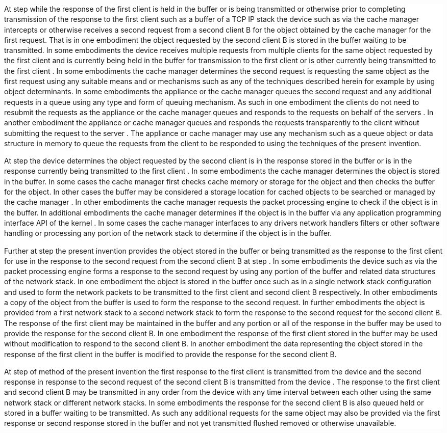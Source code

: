 At step while the response of the first client is held in the buffer or is being transmitted or otherwise prior to completing transmission of the response to the first client such as a buffer of a TCP IP stack the device such as via the cache manager intercepts or otherwise receives a second request from a second client B for the object obtained by the cache manager for the first request. That is in one embodiment the object requested by the second client B is stored in the buffer waiting to be transmitted. In some embodiments the device receives multiple requests from multiple clients for the same object requested by the first client and is currently being held in the buffer for transmission to the first client or is other currently being transmitted to the first client . In some embodiments the cache manager determines the second request is requesting the same object as the first request using any suitable means and or mechanisms such as any of the techniques described herein for example by using object determinants. In some embodiments the appliance or the cache manager queues the second request and any additional requests in a queue using any type and form of queuing mechanism. As such in one embodiment the clients do not need to resubmit the requests as the appliance or the cache manager queues and responds to the requests on behalf of the servers . In another embodiment the appliance or cache manager queues and responds the requests transparently to the client without submitting the request to the server . The appliance or cache manager may use any mechanism such as a queue object or data structure in memory to queue the requests from the client to be responded to using the techniques of the present invention.

At step the device determines the object requested by the second client is in the response stored in the buffer or is in the response currently being transmitted to the first client . In some embodiments the cache manager determines the object is stored in the buffer. In some cases the cache manager first checks cache memory or storage for the object and then checks the buffer for the object. In other cases the buffer may be considered a storage location for cached objects to be searched or managed by the cache manager . In other embodiments the cache manager requests the packet processing engine to check if the object is in the buffer. In additional embodiments the cache manager determines if the object is in the buffer via any application programming interface API of the kernel . In some cases the cache manager interfaces to any drivers network handlers filters or other software handling or processing any portion of the network stack to determine if the object is in the buffer.

Further at step the present invention provides the object stored in the buffer or being transmitted as the response to the first client for use in the response to the second request from the second client B at step . In some embodiments the device such as via the packet processing engine forms a response to the second request by using any portion of the buffer and related data structures of the network stack. In one embodiment the object is stored in the buffer once such as in a single network stack configuration and used to form the network packets to be transmitted to the first client and second client B respectively. In other embodiments a copy of the object from the buffer is used to form the response to the second request. In further embodiments the object is provided from a first network stack to a second network stack to form the response to the second request for the second client B. The response of the first client may be maintained in the buffer and any portion or all of the response in the buffer may be used to provide the response for the second client B. In one embodiment the response of the first client stored in the buffer may be used without modification to respond to the second client B. In another embodiment the data representing the object stored in the response of the first client in the buffer is modified to provide the response for the second client B.

At step of method of the present invention the first response to the first client is transmitted from the device and the second response in response to the second request of the second client B is transmitted from the device . The response to the first client and second client B may be transmitted in any order from the device with any time interval between each other using the same network stack or different network stacks. In some embodiments the response for the second client B is also queued held or stored in a buffer waiting to be transmitted. As such any additional requests for the same object may also be provided via the first response or second response stored in the buffer and not yet transmitted flushed removed or otherwise unavailable.
